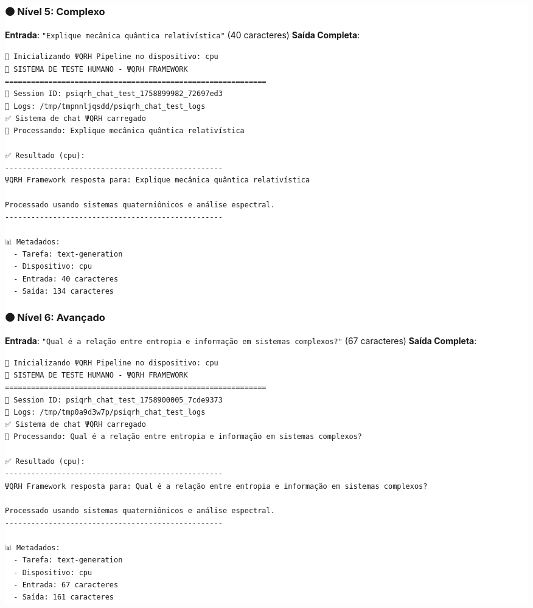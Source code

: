 ### 🟠 Nível 5: Complexo
**Entrada**: `"Explique mecânica quântica relativística"` (40 caracteres)
**Saída Completa**:
```
🚀 Inicializando ΨQRH Pipeline no dispositivo: cpu
🤖 SISTEMA DE TESTE HUMANO - ΨQRH FRAMEWORK
============================================================
📝 Session ID: psiqrh_chat_test_1758899982_72697ed3
📁 Logs: /tmp/tmpnnljqsdd/psiqrh_chat_test_logs
✅ Sistema de chat ΨQRH carregado
🧠 Processando: Explique mecânica quântica relativística

✅ Resultado (cpu):
--------------------------------------------------
ΨQRH Framework resposta para: Explique mecânica quântica relativística

Processado usando sistemas quaterniônicos e análise espectral.
--------------------------------------------------

📊 Metadados:
  - Tarefa: text-generation
  - Dispositivo: cpu
  - Entrada: 40 caracteres
  - Saída: 134 caracteres
```

### 🟠 Nível 6: Avançado
**Entrada**: `"Qual é a relação entre entropia e informação em sistemas complexos?"` (67 caracteres)
**Saída Completa**:
```
🚀 Inicializando ΨQRH Pipeline no dispositivo: cpu
🤖 SISTEMA DE TESTE HUMANO - ΨQRH FRAMEWORK
============================================================
📝 Session ID: psiqrh_chat_test_1758900005_7cde9373
📁 Logs: /tmp/tmp0a9d3w7p/psiqrh_chat_test_logs
✅ Sistema de chat ΨQRH carregado
🧠 Processando: Qual é a relação entre entropia e informação em sistemas complexos?

✅ Resultado (cpu):
--------------------------------------------------
ΨQRH Framework resposta para: Qual é a relação entre entropia e informação em sistemas complexos?

Processado usando sistemas quaterniônicos e análise espectral.
--------------------------------------------------

📊 Metadados:
  - Tarefa: text-generation
  - Dispositivo: cpu
  - Entrada: 67 caracteres
  - Saída: 161 caracteres
```
